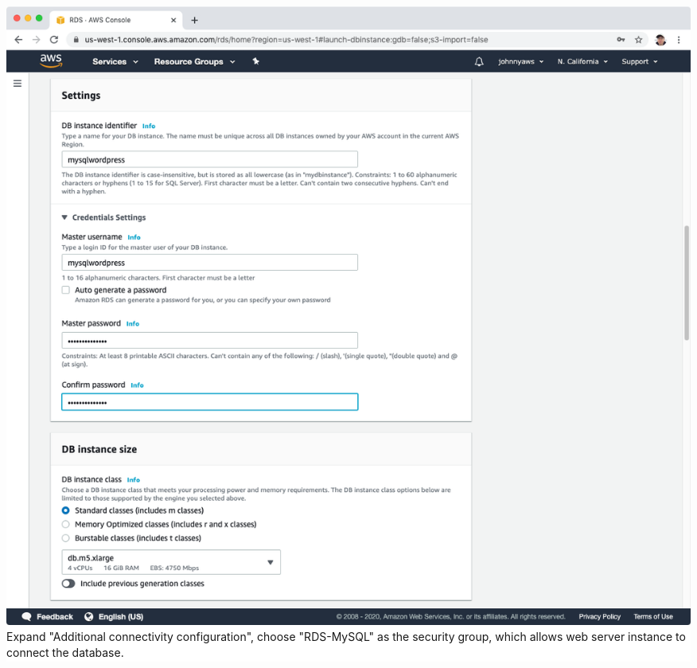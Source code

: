 ![image](/assets/images/cloud/4142//5-2-rds-wordpress-2.png)
Expand "Additional connectivity configuration", choose "RDS-MySQL" as the security group, which allows web server instance to connect the database.
